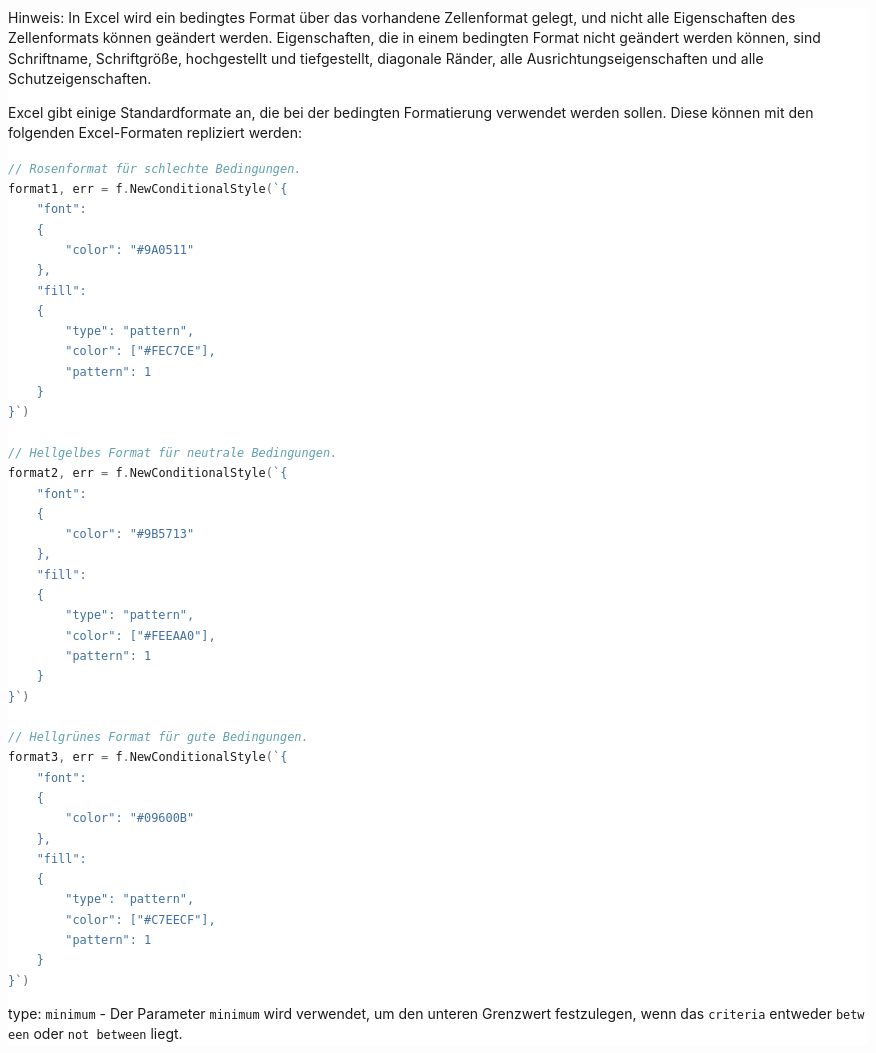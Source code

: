 Hinweis: In Excel wird ein bedingtes Format über das vorhandene Zellenformat gelegt, und nicht alle Eigenschaften des Zellenformats können geändert werden. Eigenschaften, die in einem bedingten Format nicht geändert werden können, sind Schriftname, Schriftgröße, hochgestellt und tiefgestellt, diagonale Ränder, alle Ausrichtungseigenschaften und alle Schutzeigenschaften.

Excel gibt einige Standardformate an, die bei der bedingten Formatierung verwendet werden sollen. Diese können mit den folgenden Excel-Formaten repliziert werden:

```go
// Rosenformat für schlechte Bedingungen.
format1, err = f.NewConditionalStyle(`{
    "font":
    {
        "color": "#9A0511"
    },
    "fill":
    {
        "type": "pattern",
        "color": ["#FEC7CE"],
        "pattern": 1
    }
}`)

// Hellgelbes Format für neutrale Bedingungen.
format2, err = f.NewConditionalStyle(`{
    "font":
    {
        "color": "#9B5713"
    },
    "fill":
    {
        "type": "pattern",
        "color": ["#FEEAA0"],
        "pattern": 1
    }
}`)

// Hellgrünes Format für gute Bedingungen.
format3, err = f.NewConditionalStyle(`{
    "font":
    {
        "color": "#09600B"
    },
    "fill":
    {
        "type": "pattern",
        "color": ["#C7EECF"],
        "pattern": 1
    }
}`)
```

type: `minimum` - Der Parameter `minimum` wird verwendet, um den unteren Grenzwert festzulegen, wenn das `criteria` entweder `between` oder `not between` liegt.
